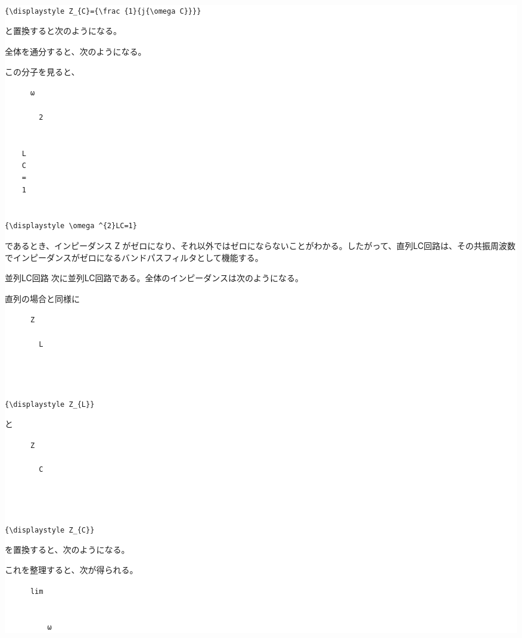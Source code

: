      
    
    {\displaystyle Z_{C}={\frac {1}{j{\omega C}}}}
  
 と置換すると次のようになる。

全体を通分すると、次のようになる。

この分子を見ると、
  
    
      
        
          ω
          
            2
          
        
        L
        C
        =
        1
      
    
    {\displaystyle \omega ^{2}LC=1}
  
 であるとき、インピーダンス Z がゼロになり、それ以外ではゼロにならないことがわかる。したがって、直列LC回路は、その共振周波数でインピーダンスがゼロになるバンドパスフィルタとして機能する。

並列LC回路
次に並列LC回路である。全体のインピーダンスは次のようになる。

直列の場合と同様に 
  
    
      
        
          Z
          
            L
          
        
      
    
    {\displaystyle Z_{L}}
  
 と 
  
    
      
        
          Z
          
            C
          
        
      
    
    {\displaystyle Z_{C}}
  
 を置換すると、次のようになる。

これを整理すると、次が得られる。

  
    
      
        
          lim
          
            
              ω
              